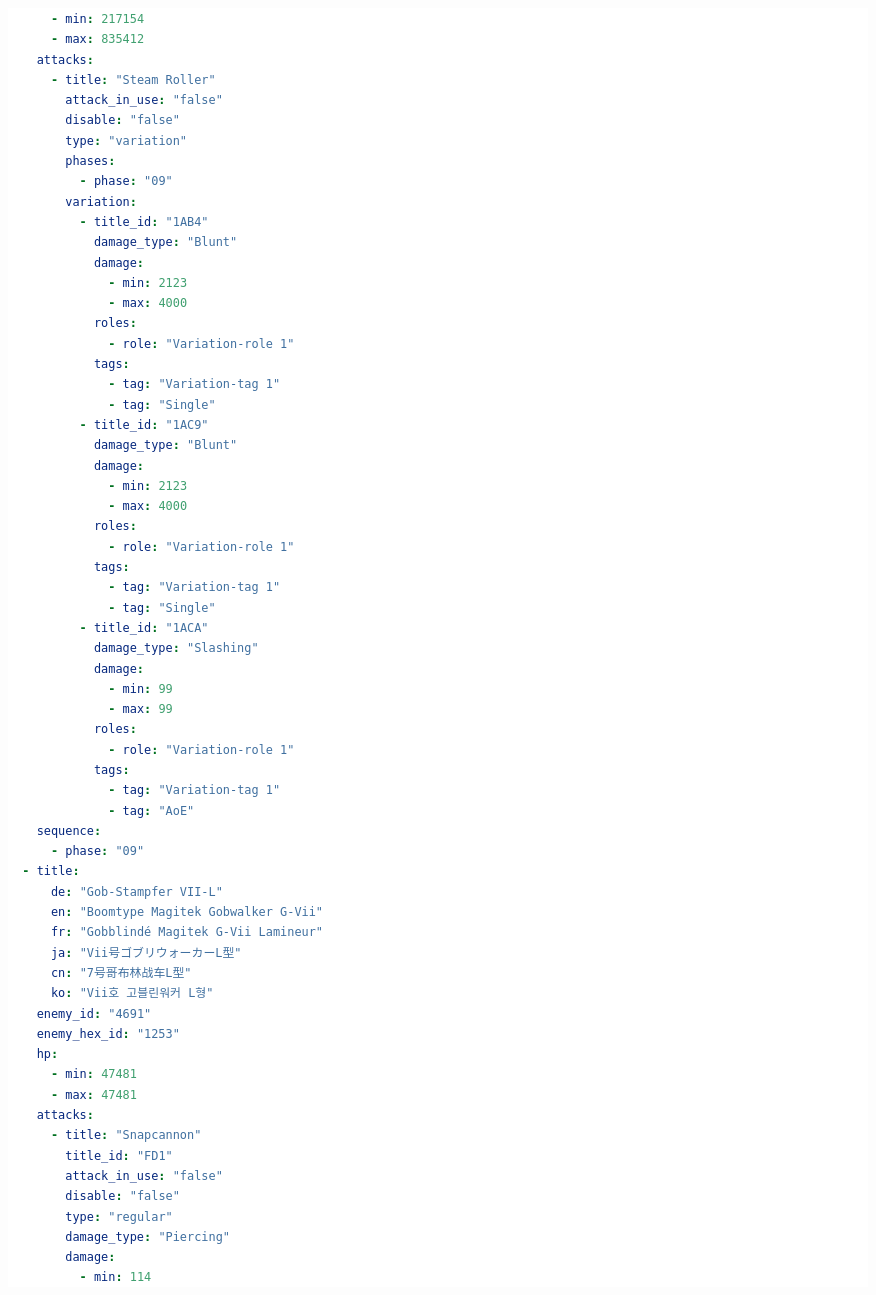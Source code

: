 ```yaml
      - min: 217154
      - max: 835412
    attacks:
      - title: "Steam Roller"
        attack_in_use: "false"
        disable: "false"
        type: "variation"
        phases:
          - phase: "09"
        variation:
          - title_id: "1AB4"
            damage_type: "Blunt"
            damage:
              - min: 2123
              - max: 4000
            roles:
              - role: "Variation-role 1"
            tags:
              - tag: "Variation-tag 1"
              - tag: "Single"
          - title_id: "1AC9"
            damage_type: "Blunt"
            damage:
              - min: 2123
              - max: 4000
            roles:
              - role: "Variation-role 1"
            tags:
              - tag: "Variation-tag 1"
              - tag: "Single"
          - title_id: "1ACA"
            damage_type: "Slashing"
            damage:
              - min: 99
              - max: 99
            roles:
              - role: "Variation-role 1"
            tags:
              - tag: "Variation-tag 1"
              - tag: "AoE"
    sequence:
      - phase: "09"
  - title:
      de: "Gob-Stampfer VII-L"
      en: "Boomtype Magitek Gobwalker G-Vii"
      fr: "Gobblindé Magitek G-Vii Lamineur"
      ja: "Vii号ゴブリウォーカーL型"
      cn: "7号哥布林战车L型"
      ko: "Vii호 고블린워커 L형"
    enemy_id: "4691"
    enemy_hex_id: "1253"
    hp:
      - min: 47481
      - max: 47481
    attacks:
      - title: "Snapcannon"
        title_id: "FD1"
        attack_in_use: "false"
        disable: "false"
        type: "regular"
        damage_type: "Piercing"
        damage:
          - min: 114
```